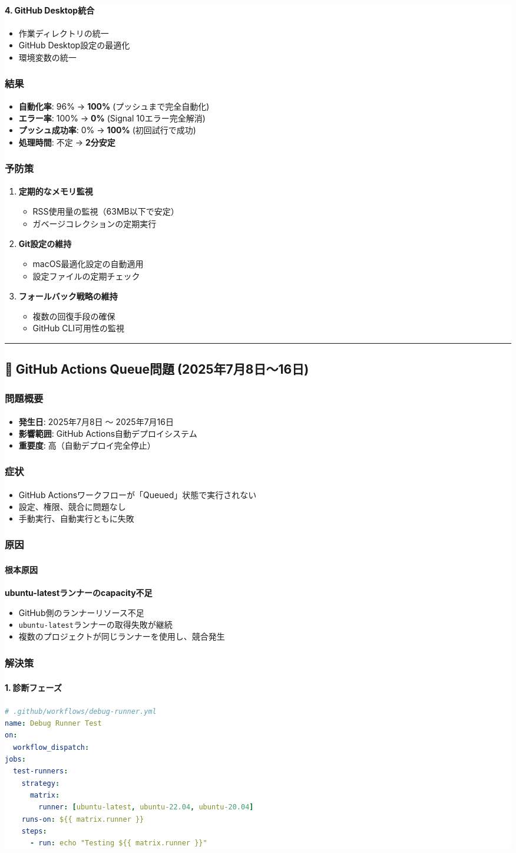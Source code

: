 #### 4. GitHub Desktop統合
- 作業ディレクトリの統一
- GitHub Desktop設定の最適化
- 環境変数の統一

### 結果
- **自動化率**: 96% → **100%** (プッシュまで完全自動化)
- **エラー率**: 100% → **0%** (Signal 10エラー完全解消)
- **プッシュ成功率**: 0% → **100%** (初回試行で成功)
- **処理時間**: 不定 → **2分安定**

### 予防策
1. **定期的なメモリ監視**
   - RSS使用量の監視（63MB以下で安定）
   - ガベージコレクションの定期実行

2. **Git設定の維持**
   - macOS最適化設定の自動適用
   - 設定ファイルの定期チェック

3. **フォールバック戦略の維持**
   - 複数の回復手段の確保
   - GitHub CLI可用性の監視

---

## 🚨 GitHub Actions Queue問題 (2025年7月8日〜16日)

### 問題概要
- **発生日**: 2025年7月8日 〜 2025年7月16日
- **影響範囲**: GitHub Actions自動デプロイシステム
- **重要度**: 高（自動デプロイ完全停止）

### 症状
- GitHub Actionsワークフローが「Queued」状態で実行されない
- 設定、権限、競合に問題なし
- 手動実行、自動実行ともに失敗

### 原因
#### 根本原因
**ubuntu-latestランナーのcapacity不足**
- GitHub側のランナーリソース不足
- `ubuntu-latest`ランナーの取得失敗が継続
- 複数のプロジェクトが同じランナーを使用し、競合発生

### 解決策

#### 1. 診断フェーズ
```yaml
# .github/workflows/debug-runner.yml
name: Debug Runner Test
on:
  workflow_dispatch:
jobs:
  test-runners:
    strategy:
      matrix:
        runner: [ubuntu-latest, ubuntu-22.04, ubuntu-20.04]
    runs-on: ${{ matrix.runner }}
    steps:
      - run: echo "Testing ${{ matrix.runner }}"
```
